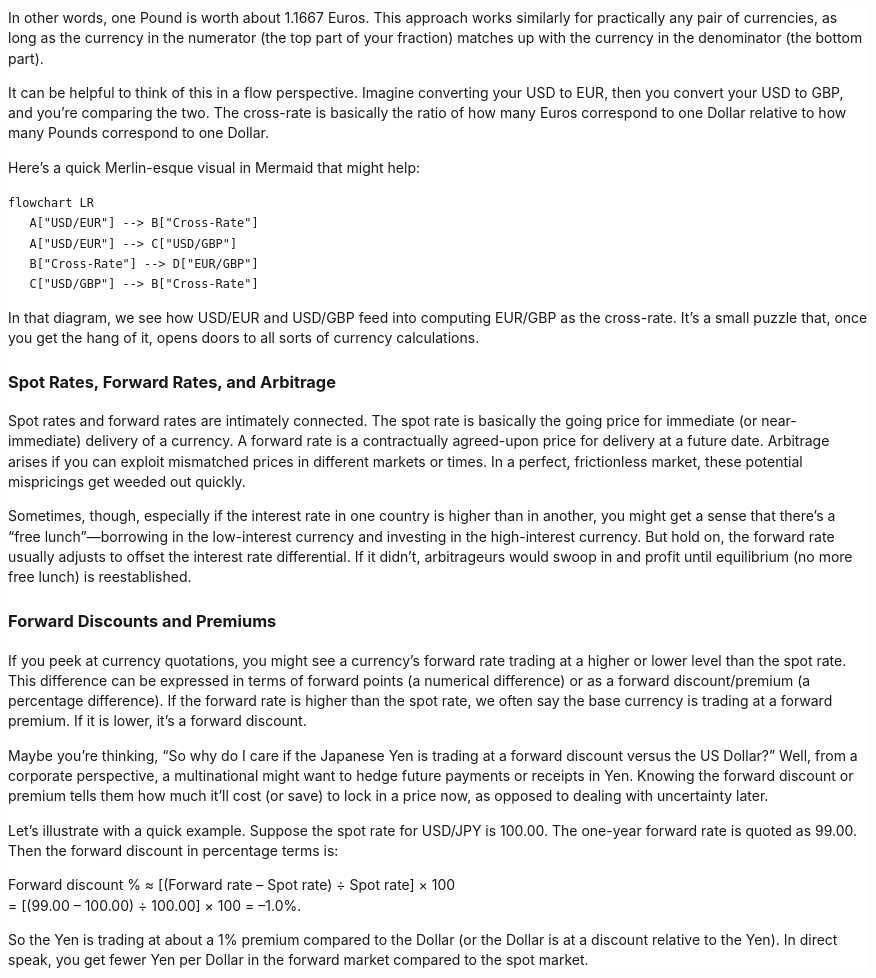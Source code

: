 In other words, one Pound is worth about 1.1667 Euros. This approach works similarly for practically any pair of currencies, as long as the currency in the numerator (the top part of your fraction) matches up with the currency in the denominator (the bottom part).

It can be helpful to think of this in a flow perspective. Imagine converting your USD to EUR, then you convert your USD to GBP, and you’re comparing the two. The cross-rate is basically the ratio of how many Euros correspond to one Dollar relative to how many Pounds correspond to one Dollar.

Here’s a quick Merlin-esque visual in Mermaid that might help:

```mermaid
flowchart LR
   A["USD/EUR"] --> B["Cross-Rate"]
   A["USD/EUR"] --> C["USD/GBP"]
   B["Cross-Rate"] --> D["EUR/GBP"]
   C["USD/GBP"] --> B["Cross-Rate"]
```

In that diagram, we see how USD/EUR and USD/GBP feed into computing EUR/GBP as the cross-rate. It’s a small puzzle that, once you get the hang of it, opens doors to all sorts of currency calculations.

### Spot Rates, Forward Rates, and Arbitrage

Spot rates and forward rates are intimately connected. The spot rate is basically the going price for immediate (or near-immediate) delivery of a currency. A forward rate is a contractually agreed-upon price for delivery at a future date. Arbitrage arises if you can exploit mismatched prices in different markets or times. In a perfect, frictionless market, these potential mispricings get weeded out quickly.

Sometimes, though, especially if the interest rate in one country is higher than in another, you might get a sense that there’s a “free lunch”—borrowing in the low-interest currency and investing in the high-interest currency. But hold on, the forward rate usually adjusts to offset the interest rate differential. If it didn’t, arbitrageurs would swoop in and profit until equilibrium (no more free lunch) is reestablished.

### Forward Discounts and Premiums

If you peek at currency quotations, you might see a currency’s forward rate trading at a higher or lower level than the spot rate. This difference can be expressed in terms of forward points (a numerical difference) or as a forward discount/premium (a percentage difference). If the forward rate is higher than the spot rate, we often say the base currency is trading at a forward premium. If it is lower, it’s a forward discount.

Maybe you’re thinking, “So why do I care if the Japanese Yen is trading at a forward discount versus the US Dollar?” Well, from a corporate perspective, a multinational might want to hedge future payments or receipts in Yen. Knowing the forward discount or premium tells them how much it’ll cost (or save) to lock in a price now, as opposed to dealing with uncertainty later.

Let’s illustrate with a quick example. Suppose the spot rate for USD/JPY is 100.00. The one-year forward rate is quoted as 99.00. Then the forward discount in percentage terms is:

Forward discount % ≈ [(Forward rate – Spot rate) ÷ Spot rate] × 100  
= [(99.00 – 100.00) ÷ 100.00] × 100 = –1.0%.

So the Yen is trading at about a 1% premium compared to the Dollar (or the Dollar is at a discount relative to the Yen). In direct speak, you get fewer Yen per Dollar in the forward market compared to the spot market.
